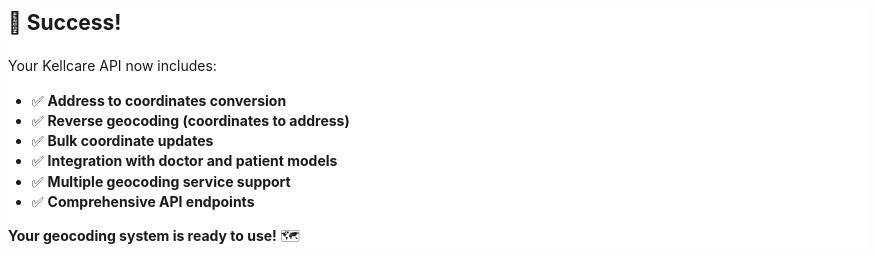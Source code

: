 ## 🎉 **Success!**

Your Kellcare API now includes:
- ✅ **Address to coordinates conversion**
- ✅ **Reverse geocoding (coordinates to address)**
- ✅ **Bulk coordinate updates**
- ✅ **Integration with doctor and patient models**
- ✅ **Multiple geocoding service support**
- ✅ **Comprehensive API endpoints**

**Your geocoding system is ready to use!** 🗺️